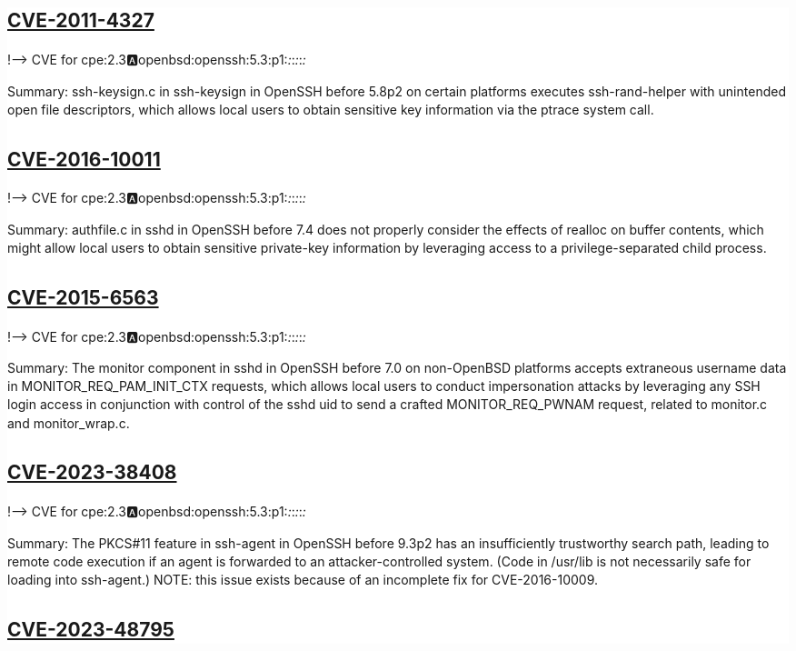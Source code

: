 



## [CVE-2011-4327](https://www.opencve.io/cve/CVE-2011-4327)

 !--> CVE for cpe:2.3:a:openbsd:openssh:5.3:p1:*:*:*:*:*:*

Summary: ssh-keysign.c in ssh-keysign in OpenSSH before 5.8p2 on certain platforms executes ssh-rand-helper with unintended open file descriptors, which allows local users to obtain sensitive key information via the ptrace system call.





## [CVE-2016-10011](https://www.opencve.io/cve/CVE-2016-10011)

 !--> CVE for cpe:2.3:a:openbsd:openssh:5.3:p1:*:*:*:*:*:*

Summary: authfile.c in sshd in OpenSSH before 7.4 does not properly consider the effects of realloc on buffer contents, which might allow local users to obtain sensitive private-key information by leveraging access to a privilege-separated child process.





## [CVE-2015-6563](https://www.opencve.io/cve/CVE-2015-6563)

 !--> CVE for cpe:2.3:a:openbsd:openssh:5.3:p1:*:*:*:*:*:*

Summary: The monitor component in sshd in OpenSSH before 7.0 on non-OpenBSD platforms accepts extraneous username data in MONITOR_REQ_PAM_INIT_CTX requests, which allows local users to conduct impersonation attacks by leveraging any SSH login access in conjunction with control of the sshd uid to send a crafted MONITOR_REQ_PWNAM request, related to monitor.c and monitor_wrap.c.





## [CVE-2023-38408](https://www.opencve.io/cve/CVE-2023-38408)

 !--> CVE for cpe:2.3:a:openbsd:openssh:5.3:p1:*:*:*:*:*:*

Summary: The PKCS#11 feature in ssh-agent in OpenSSH before 9.3p2 has an insufficiently trustworthy search path, leading to remote code execution if an agent is forwarded to an attacker-controlled system. (Code in /usr/lib is not necessarily safe for loading into ssh-agent.) NOTE: this issue exists because of an incomplete fix for CVE-2016-10009.





## [CVE-2023-48795](https://www.opencve.io/cve/CVE-2023-48795)
